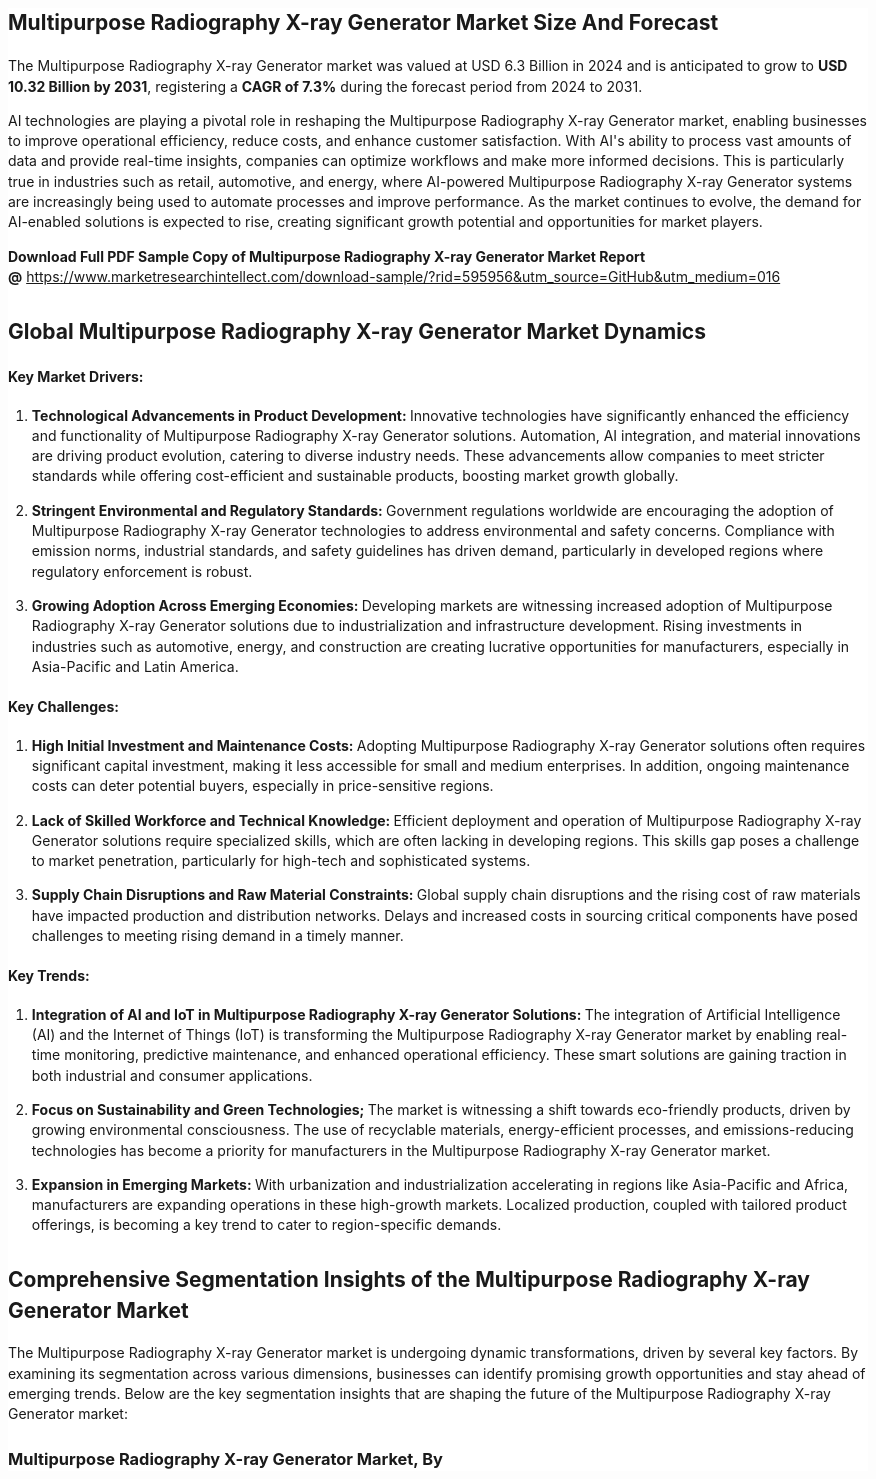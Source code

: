 <h2>Multipurpose Radiography X-ray Generator Market Size And Forecast</h2><p>The Multipurpose Radiography X-ray Generator market was valued at USD 6.3 Billion in 2024 and is anticipated to grow to <strong>USD 10.32 Billion by 2031</strong>, registering a <strong>CAGR of 7.3%</strong> during the forecast period from 2024 to 2031.</p><p>AI technologies are playing a pivotal role in reshaping the Multipurpose Radiography X-ray Generator market, enabling businesses to improve operational efficiency, reduce costs, and enhance customer satisfaction. With AI's ability to process vast amounts of data and provide real-time insights, companies can optimize workflows and make more informed decisions. This is particularly true in industries such as retail, automotive, and energy, where AI-powered Multipurpose Radiography X-ray Generator systems are increasingly being used to automate processes and improve performance. As the market continues to evolve, the demand for AI-enabled solutions is expected to rise, creating significant growth potential and opportunities for market players.</p><p><strong>Download Full PDF Sample Copy of Multipurpose Radiography X-ray Generator Market Report @</strong>&nbsp;<a href="https://www.marketresearchintellect.com/download-sample/?rid=595956&amp;utm_source=GitHub&amp;utm_medium=016">https://www.marketresearchintellect.com/download-sample/?rid=595956&amp;utm_source=GitHub&amp;utm_medium=016</a></p><h2>Global Multipurpose Radiography X-ray Generator Market Dynamics</h2><h4><strong>Key Market Drivers:</strong></h4><ol><li><p><strong>Technological Advancements in Product Development:&nbsp;</strong>Innovative technologies have significantly enhanced the efficiency and functionality of Multipurpose Radiography X-ray Generator solutions. Automation, AI integration, and material innovations are driving product evolution, catering to diverse industry needs. These advancements allow companies to meet stricter standards while offering cost-efficient and sustainable products, boosting market growth globally.</p></li><li><p><strong>Stringent Environmental and Regulatory Standards:&nbsp;</strong>Government regulations worldwide are encouraging the adoption of Multipurpose Radiography X-ray Generator technologies to address environmental and safety concerns. Compliance with emission norms, industrial standards, and safety guidelines has driven demand, particularly in developed regions where regulatory enforcement is robust.</p></li><li><p><strong>Growing Adoption Across Emerging Economies:&nbsp;</strong>Developing markets are witnessing increased adoption of Multipurpose Radiography X-ray Generator solutions due to industrialization and infrastructure development. Rising investments in industries such as automotive, energy, and construction are creating lucrative opportunities for manufacturers, especially in Asia-Pacific and Latin America.</p></li></ol><h4><strong>Key Challenges:</strong></h4><ol><li><p><strong>High Initial Investment and Maintenance Costs:&nbsp;</strong>Adopting Multipurpose Radiography X-ray Generator solutions often requires significant capital investment, making it less accessible for small and medium enterprises. In addition, ongoing maintenance costs can deter potential buyers, especially in price-sensitive regions.</p></li><li><p><strong>Lack of Skilled Workforce and Technical Knowledge:&nbsp;</strong>Efficient deployment and operation of Multipurpose Radiography X-ray Generator solutions require specialized skills, which are often lacking in developing regions. This skills gap poses a challenge to market penetration, particularly for high-tech and sophisticated systems.</p></li><li><p><strong>Supply Chain Disruptions and Raw Material Constraints:&nbsp;</strong>Global supply chain disruptions and the rising cost of raw materials have impacted production and distribution networks. Delays and increased costs in sourcing critical components have posed challenges to meeting rising demand in a timely manner.</p></li></ol><h4><strong>Key Trends:</strong></h4><ol><li><p><strong>Integration of AI and IoT in Multipurpose Radiography X-ray Generator Solutions:&nbsp;</strong>The integration of Artificial Intelligence (AI) and the Internet of Things (IoT) is transforming the Multipurpose Radiography X-ray Generator market by enabling real-time monitoring, predictive maintenance, and enhanced operational efficiency. These smart solutions are gaining traction in both industrial and consumer applications.</p></li><li><p><strong>Focus on Sustainability and Green Technologies;&nbsp;</strong>The market is witnessing a shift towards eco-friendly products, driven by growing environmental consciousness. The use of recyclable materials, energy-efficient processes, and emissions-reducing technologies has become a priority for manufacturers in the Multipurpose Radiography X-ray Generator market.</p></li><li><p><strong>Expansion in Emerging Markets:&nbsp;</strong>With urbanization and industrialization accelerating in regions like Asia-Pacific and Africa, manufacturers are expanding operations in these high-growth markets. Localized production, coupled with tailored product offerings, is becoming a key trend to cater to region-specific demands.</p></li></ol><div class="article-main__content" data-test-id="publishing-text-block"><h2>Comprehensive Segmentation Insights of the Multipurpose Radiography X-ray Generator Market</h2><p>The Multipurpose Radiography X-ray Generator market is undergoing dynamic transformations, driven by several key factors. By examining its segmentation across various dimensions, businesses can identify promising growth opportunities and stay ahead of emerging trends. Below are the key segmentation insights that are shaping the future of the Multipurpose Radiography X-ray Generator market:</p><h3><strong>Multipurpose Radiography X-ray Generator Market, By